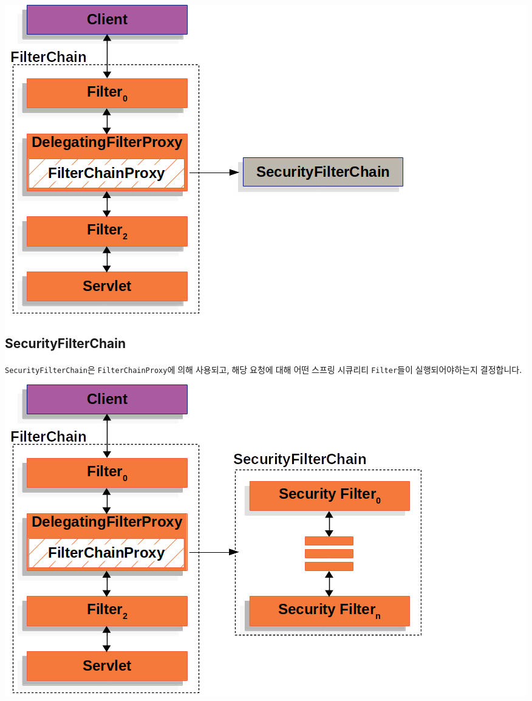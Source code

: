 ![FilterChainProxyImage](./image/filterchainproxy.png)


## SecurityFilterChain
`SecurityFilterChain`은 `FilterChainProxy`에 의해 사용되고, 해당 요청에 대해 어떤 스프링 시큐리티 `Filter`들이 실행되어야하는지 결정합니다.

![SecutiryFilterChainImage](./image/securityfilterchain.png)
